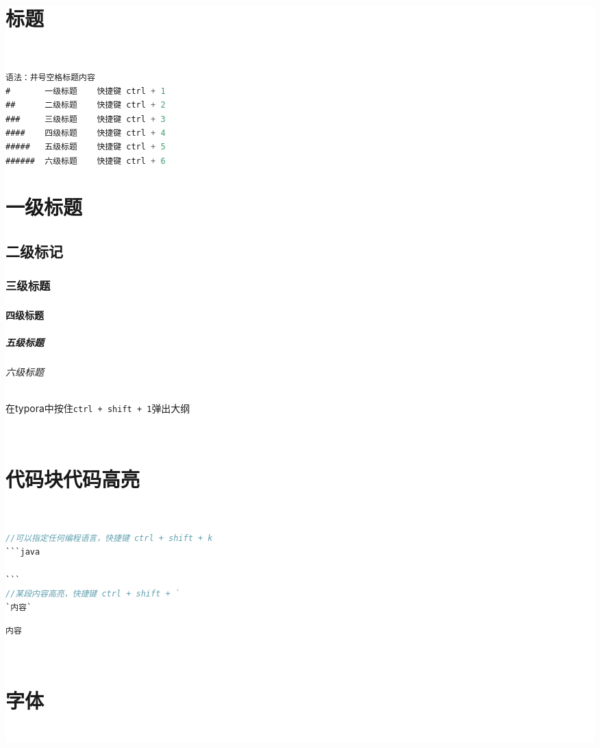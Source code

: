# 标题

<br>

```java
语法：井号空格标题内容
# 		一级标题	快捷键 ctrl + 1
##		二级标题	快捷键 ctrl + 2
### 	三级标题	快捷键 ctrl + 3
####	四级标题	快捷键 ctrl + 4
#####	五级标题	快捷键 ctrl + 5
######	六级标题	快捷键 ctrl + 6
```

# 一级标题

## 二级标记

### 三级标题

#### 四级标题

##### 五级标题

###### 六级标题

在typora中按住`ctrl + shift + 1`弹出大纲

<br>

# 代码块代码高亮

<br>

```java
//可以指定任何编程语言，快捷键 ctrl + shift + k
​```java

​```
//某段内容高亮，快捷键 ctrl + shift + `
`内容`    
```

`内容` 

<br>

# 字体

<br>

